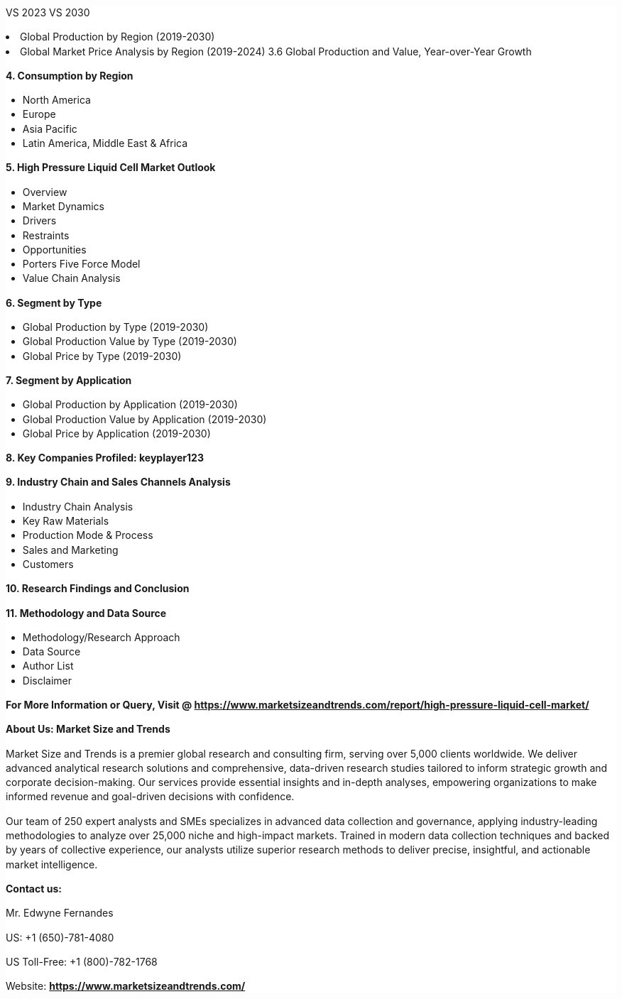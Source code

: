 VS 2023 VS 2030</li><li>Global Production by Region (2019-2030)</li><li>Global Market Price Analysis by Region (2019-2024) 3.6 Global Production and Value, Year-over-Year Growth</li></ul><p><strong>4. Consumption by Region</strong></p><ul><li>North America</li><li>Europe</li><li>Asia Pacific</li><li>Latin America, Middle East &amp; Africa</li></ul><p><strong>5. High Pressure Liquid Cell Market Outlook</strong></p><ul><li>Overview</li><li>Market Dynamics</li><li>Drivers</li><li>Restraints</li><li>Opportunities</li><li>Porters Five Force Model</li><li>Value Chain Analysis&nbsp;</li></ul><p><strong>6. Segment by Type</strong></p><ul><li>Global Production by Type (2019-2030)</li><li>Global Production Value by Type (2019-2030)</li><li>Global Price by Type (2019-2030)</li></ul><p><strong>7. Segment by Application</strong></p><ul><li>Global Production by Application (2019-2030)</li><li>Global Production Value by Application (2019-2030)</li><li>Global Price by Application (2019-2030)</li></ul><p><strong>8. Key Companies Profiled: keyplayer123</strong></p><p><strong>9. Industry Chain and Sales Channels Analysis</strong></p><ul><li>Industry Chain Analysis</li><li>Key Raw Materials</li><li>Production Mode &amp; Process</li><li>Sales and Marketing</li><li>Customers</li></ul><p><strong>10. Research Findings and Conclusion</strong></p><p><strong>11. Methodology and Data Source</strong></p><ul><li>Methodology/Research Approach</li><li>Data Source</li><li>Author List</li><li>Disclaimer</li></ul></p><p><strong>For More Information or Query, Visit @ <a href="https://www.marketsizeandtrends.com/report/high-pressure-liquid-cell-market/">https://www.marketsizeandtrends.com/report/high-pressure-liquid-cell-market/</a></strong></p><p><strong>About Us: Market Size and Trends</strong></p><p>Market Size and Trends is a premier global research and consulting firm, serving over 5,000 clients worldwide. We deliver advanced analytical research solutions and comprehensive, data-driven research studies tailored to inform strategic growth and corporate decision-making. Our services provide essential insights and in-depth analyses, empowering organizations to make informed revenue and goal-driven decisions with confidence.</p><p>Our team of 250 expert analysts and SMEs specializes in advanced data collection and governance, applying industry-leading methodologies to analyze over 25,000 niche and high-impact markets. Trained in modern data collection techniques and backed by years of collective experience, our analysts utilize superior research methods to deliver precise, insightful, and actionable market intelligence.</p><p><strong>Contact us:</strong></p><p>Mr. Edwyne Fernandes</p><p>US: +1 (650)-781-4080</p><p>US Toll-Free: +1 (800)-782-1768</p><p>Website: <strong><a href="https://www.marketsizeandtrends.com/">https://www.marketsizeandtrends.com/</a></strong></p>

